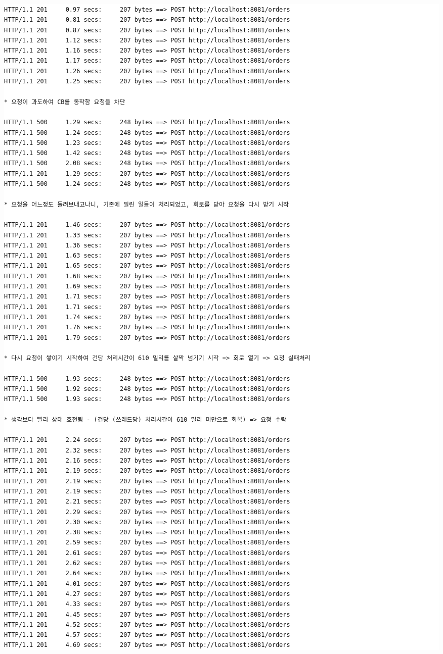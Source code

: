 ```
HTTP/1.1 201     0.97 secs:     207 bytes ==> POST http://localhost:8081/orders
HTTP/1.1 201     0.81 secs:     207 bytes ==> POST http://localhost:8081/orders
HTTP/1.1 201     0.87 secs:     207 bytes ==> POST http://localhost:8081/orders
HTTP/1.1 201     1.12 secs:     207 bytes ==> POST http://localhost:8081/orders
HTTP/1.1 201     1.16 secs:     207 bytes ==> POST http://localhost:8081/orders
HTTP/1.1 201     1.17 secs:     207 bytes ==> POST http://localhost:8081/orders
HTTP/1.1 201     1.26 secs:     207 bytes ==> POST http://localhost:8081/orders
HTTP/1.1 201     1.25 secs:     207 bytes ==> POST http://localhost:8081/orders

* 요청이 과도하여 CB를 동작함 요청을 차단

HTTP/1.1 500     1.29 secs:     248 bytes ==> POST http://localhost:8081/orders   
HTTP/1.1 500     1.24 secs:     248 bytes ==> POST http://localhost:8081/orders
HTTP/1.1 500     1.23 secs:     248 bytes ==> POST http://localhost:8081/orders
HTTP/1.1 500     1.42 secs:     248 bytes ==> POST http://localhost:8081/orders
HTTP/1.1 500     2.08 secs:     248 bytes ==> POST http://localhost:8081/orders
HTTP/1.1 201     1.29 secs:     207 bytes ==> POST http://localhost:8081/orders
HTTP/1.1 500     1.24 secs:     248 bytes ==> POST http://localhost:8081/orders

* 요청을 어느정도 돌려보내고나니, 기존에 밀린 일들이 처리되었고, 회로를 닫아 요청을 다시 받기 시작

HTTP/1.1 201     1.46 secs:     207 bytes ==> POST http://localhost:8081/orders  
HTTP/1.1 201     1.33 secs:     207 bytes ==> POST http://localhost:8081/orders
HTTP/1.1 201     1.36 secs:     207 bytes ==> POST http://localhost:8081/orders
HTTP/1.1 201     1.63 secs:     207 bytes ==> POST http://localhost:8081/orders
HTTP/1.1 201     1.65 secs:     207 bytes ==> POST http://localhost:8081/orders
HTTP/1.1 201     1.68 secs:     207 bytes ==> POST http://localhost:8081/orders
HTTP/1.1 201     1.69 secs:     207 bytes ==> POST http://localhost:8081/orders
HTTP/1.1 201     1.71 secs:     207 bytes ==> POST http://localhost:8081/orders
HTTP/1.1 201     1.71 secs:     207 bytes ==> POST http://localhost:8081/orders
HTTP/1.1 201     1.74 secs:     207 bytes ==> POST http://localhost:8081/orders
HTTP/1.1 201     1.76 secs:     207 bytes ==> POST http://localhost:8081/orders
HTTP/1.1 201     1.79 secs:     207 bytes ==> POST http://localhost:8081/orders

* 다시 요청이 쌓이기 시작하여 건당 처리시간이 610 밀리를 살짝 넘기기 시작 => 회로 열기 => 요청 실패처리

HTTP/1.1 500     1.93 secs:     248 bytes ==> POST http://localhost:8081/orders    
HTTP/1.1 500     1.92 secs:     248 bytes ==> POST http://localhost:8081/orders
HTTP/1.1 500     1.93 secs:     248 bytes ==> POST http://localhost:8081/orders

* 생각보다 빨리 상태 호전됨 - (건당 (쓰레드당) 처리시간이 610 밀리 미만으로 회복) => 요청 수락

HTTP/1.1 201     2.24 secs:     207 bytes ==> POST http://localhost:8081/orders  
HTTP/1.1 201     2.32 secs:     207 bytes ==> POST http://localhost:8081/orders
HTTP/1.1 201     2.16 secs:     207 bytes ==> POST http://localhost:8081/orders
HTTP/1.1 201     2.19 secs:     207 bytes ==> POST http://localhost:8081/orders
HTTP/1.1 201     2.19 secs:     207 bytes ==> POST http://localhost:8081/orders
HTTP/1.1 201     2.19 secs:     207 bytes ==> POST http://localhost:8081/orders
HTTP/1.1 201     2.21 secs:     207 bytes ==> POST http://localhost:8081/orders
HTTP/1.1 201     2.29 secs:     207 bytes ==> POST http://localhost:8081/orders
HTTP/1.1 201     2.30 secs:     207 bytes ==> POST http://localhost:8081/orders
HTTP/1.1 201     2.38 secs:     207 bytes ==> POST http://localhost:8081/orders
HTTP/1.1 201     2.59 secs:     207 bytes ==> POST http://localhost:8081/orders
HTTP/1.1 201     2.61 secs:     207 bytes ==> POST http://localhost:8081/orders
HTTP/1.1 201     2.62 secs:     207 bytes ==> POST http://localhost:8081/orders
HTTP/1.1 201     2.64 secs:     207 bytes ==> POST http://localhost:8081/orders
HTTP/1.1 201     4.01 secs:     207 bytes ==> POST http://localhost:8081/orders
HTTP/1.1 201     4.27 secs:     207 bytes ==> POST http://localhost:8081/orders
HTTP/1.1 201     4.33 secs:     207 bytes ==> POST http://localhost:8081/orders
HTTP/1.1 201     4.45 secs:     207 bytes ==> POST http://localhost:8081/orders
HTTP/1.1 201     4.52 secs:     207 bytes ==> POST http://localhost:8081/orders
HTTP/1.1 201     4.57 secs:     207 bytes ==> POST http://localhost:8081/orders
HTTP/1.1 201     4.69 secs:     207 bytes ==> POST http://localhost:8081/orders
```